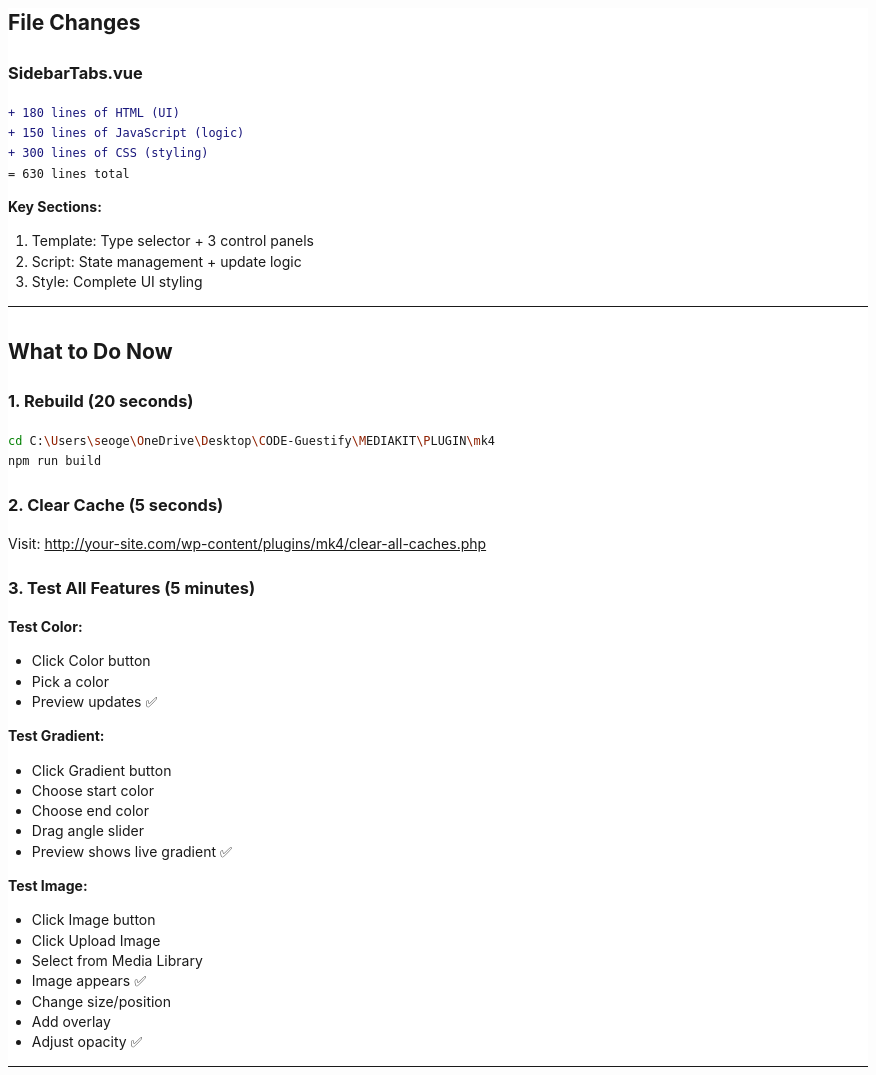 
## File Changes

### **SidebarTabs.vue**
```diff
+ 180 lines of HTML (UI)
+ 150 lines of JavaScript (logic)
+ 300 lines of CSS (styling)
= 630 lines total
```

**Key Sections:**
1. Template: Type selector + 3 control panels
2. Script: State management + update logic
3. Style: Complete UI styling

---

## What to Do Now

### **1. Rebuild** (20 seconds)
```bash
cd C:\Users\seoge\OneDrive\Desktop\CODE-Guestify\MEDIAKIT\PLUGIN\mk4
npm run build
```

### **2. Clear Cache** (5 seconds)
Visit: http://your-site.com/wp-content/plugins/mk4/clear-all-caches.php

### **3. Test All Features** (5 minutes)

**Test Color:**
- Click Color button
- Pick a color
- Preview updates ✅

**Test Gradient:**
- Click Gradient button
- Choose start color
- Choose end color
- Drag angle slider
- Preview shows live gradient ✅

**Test Image:**
- Click Image button
- Click Upload Image
- Select from Media Library
- Image appears ✅
- Change size/position
- Add overlay
- Adjust opacity ✅

---